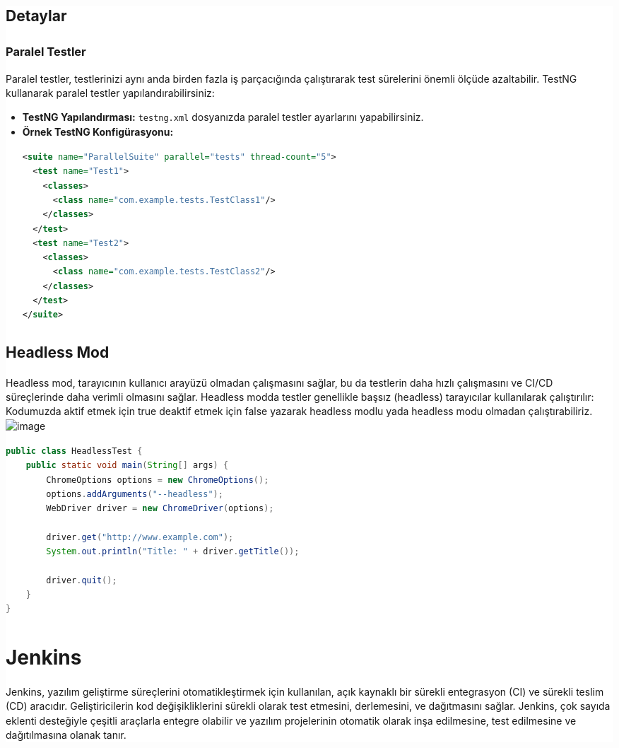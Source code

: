 ## Detaylar

### Paralel Testler

Paralel testler, testlerinizi aynı anda birden fazla iş parçacığında çalıştırarak test sürelerini önemli ölçüde azaltabilir. TestNG kullanarak paralel testler yapılandırabilirsiniz:

- **TestNG Yapılandırması:** `testng.xml` dosyanızda paralel testler ayarlarını yapabilirsiniz.
- **Örnek TestNG Konfigürasyonu:**
  ```xml
  <suite name="ParallelSuite" parallel="tests" thread-count="5">
    <test name="Test1">
      <classes>
        <class name="com.example.tests.TestClass1"/>
      </classes>
    </test>
    <test name="Test2">
      <classes>
        <class name="com.example.tests.TestClass2"/>
      </classes>
    </test>
  </suite>
  ```
## Headless Mod
Headless mod, tarayıcının kullanıcı arayüzü olmadan çalışmasını sağlar, bu da testlerin daha hızlı çalışmasını ve CI/CD süreçlerinde daha verimli olmasını sağlar. Headless modda testler genellikle başsız (headless) tarayıcılar kullanılarak çalıştırılır:
Kodumuzda aktif etmek için true deaktif etmek için false yazarak headless modlu yada headless modu olmadan çalıştırabiliriz.
![image](https://github.com/user-attachments/assets/7580158c-33af-42cb-914b-b2b8a86ce494)

```java
public class HeadlessTest {
    public static void main(String[] args) {
        ChromeOptions options = new ChromeOptions();
        options.addArguments("--headless");
        WebDriver driver = new ChromeDriver(options);

        driver.get("http://www.example.com");
        System.out.println("Title: " + driver.getTitle());

        driver.quit();
    }
}
```

# Jenkins
Jenkins, yazılım geliştirme süreçlerini otomatikleştirmek için kullanılan, açık kaynaklı bir sürekli entegrasyon (CI) ve sürekli teslim (CD) aracıdır. Geliştiricilerin kod değişikliklerini sürekli olarak test etmesini, derlemesini, ve dağıtmasını sağlar. Jenkins, çok sayıda eklenti desteğiyle çeşitli araçlarla entegre olabilir ve yazılım projelerinin otomatik olarak inşa edilmesine, test edilmesine ve dağıtılmasına olanak tanır.
